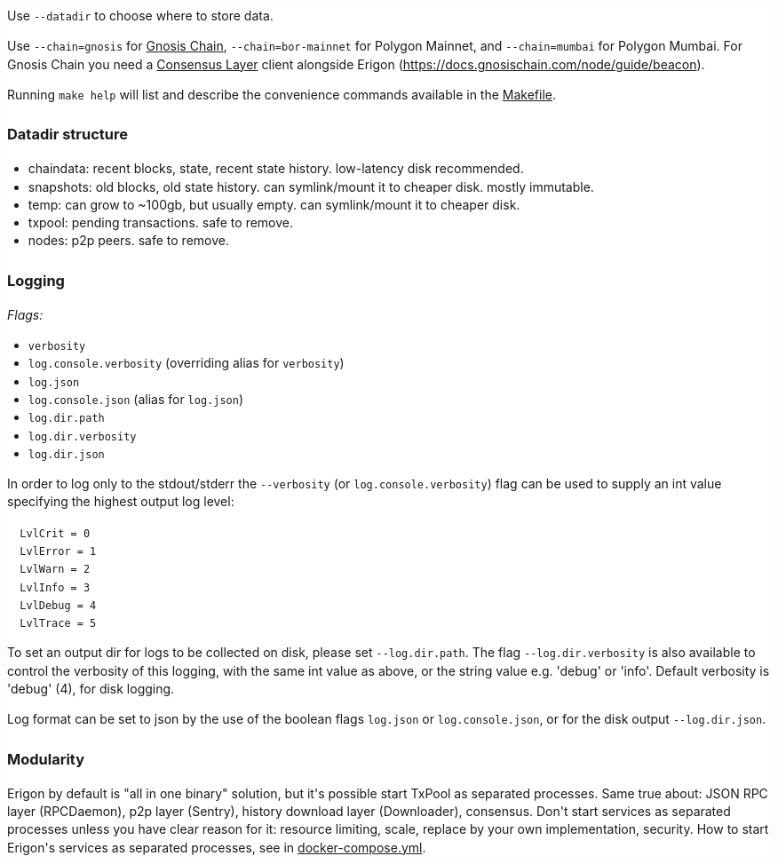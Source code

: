 Use `--datadir` to choose where to store data.

Use `--chain=gnosis` for [Gnosis Chain](https://www.gnosis.io/), `--chain=bor-mainnet` for Polygon Mainnet, and `--chain=mumbai` for Polygon Mumbai.
For Gnosis Chain you need a [Consensus Layer](#beacon-chain-consensus-layer) client alongside Erigon (https://docs.gnosischain.com/node/guide/beacon).

Running `make help` will list and describe the convenience commands available in the [Makefile](./Makefile).

### Datadir structure

- chaindata: recent blocks, state, recent state history. low-latency disk recommended. 
- snapshots: old blocks, old state history. can symlink/mount it to cheaper disk. mostly immutable.
- temp: can grow to ~100gb, but usually empty. can symlink/mount it to cheaper disk.
- txpool: pending transactions. safe to remove.
- nodes:  p2p peers. safe to remove.


### Logging

_Flags:_ 

  - `verbosity`
  - `log.console.verbosity` (overriding alias for `verbosity`)
  - `log.json`
  - `log.console.json` (alias for `log.json`)
  - `log.dir.path`
  - `log.dir.verbosity`
  - `log.dir.json`


In order to log only to the stdout/stderr the `--verbosity` (or `log.console.verbosity`) flag can be used to supply an int value specifying the highest output log level:

```
  LvlCrit = 0
  LvlError = 1
  LvlWarn = 2
  LvlInfo = 3
  LvlDebug = 4
  LvlTrace = 5
```

To set an output dir for logs to be collected on disk, please set `--log.dir.path`. The flag `--log.dir.verbosity` is also available to control the verbosity of this logging, with the same int value as above, or the string value e.g. 'debug' or 'info'. Default verbosity is 'debug' (4), for disk logging.

Log format can be set to json by the use of the boolean flags `log.json` or `log.console.json`, or for the disk output `--log.dir.json`.

### Modularity

Erigon by default is "all in one binary" solution, but it's possible start TxPool as separated processes.
Same true about: JSON RPC layer (RPCDaemon), p2p layer (Sentry), history download layer (Downloader), consensus.
Don't start services as separated processes unless you have clear reason for it: resource limiting, scale, replace by
your own implementation, security.
How to start Erigon's services as separated processes, see in [docker-compose.yml](./docker-compose.yml).
